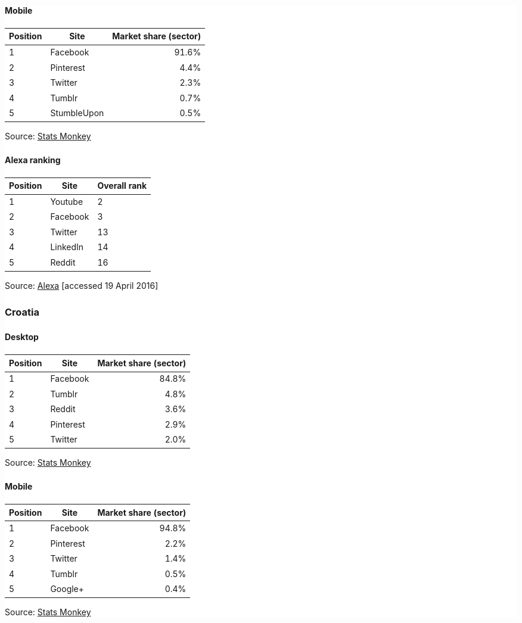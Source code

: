 #### Mobile

| Position | Site | Market share (sector) |
| -------- | ---- | ---------------------:|
| 1 | Facebook    | 91.6% |
| 2 | Pinterest   |  4.4% |
| 3 | Twitter     |  2.3% |
| 4 | Tumblr      |  0.7% |
| 5 | StumbleUpon |  0.5% |
Source: [Stats Monkey](https://www.statsmonkey.com/table/21291-australia-mobile-social-media-usage-statistics-2015.php)

#### Alexa ranking

| Position | Site | Overall rank |
| -------- | ---- | ------------ |
| 1 | Youtube   | 2 |
| 2 | Facebook  | 3 |
| 3 | Twitter   | 13 |
| 4 | LinkedIn  | 14 |
| 5 | Reddit    | 16 |
Source: [Alexa](http://www.alexa.com/topsites/countries/AU) [accessed 19 April 2016]

### Croatia

#### Desktop

| Position | Site | Market share (sector) |
| -------- | ---- | ---------------------:|
| 1 | Facebook  | 84.8% |
| 2 | Tumblr    |  4.8% |
| 3 | Reddit    |  3.6% |
| 4 | Pinterest |  2.9% |
| 5 | Twitter   |  2.0% |
Source: [Stats Monkey](https://www.statsmonkey.com/table/21562-croatia-desktop-social-network-usage-statistics-2015.php)

#### Mobile

| Position | Site | Market share (sector) |
| -------- | ---- | ---------------------:|
| 1 | Facebook    | 94.8% |
| 2 | Pinterest   |  2.2% |
| 3 | Twitter     |  1.4% |
| 4 | Tumblr      |  0.5% |
| 5 | Google+     |  0.4% |
Source: [Stats Monkey](https://www.statsmonkey.com/table/21329-croatia-mobile-social-media-usage-statistics-2015.php)
